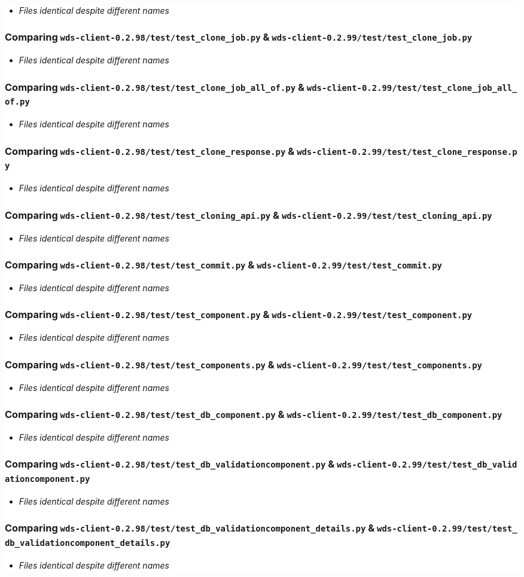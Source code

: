  * *Files identical despite different names*

### Comparing `wds-client-0.2.98/test/test_clone_job.py` & `wds-client-0.2.99/test/test_clone_job.py`

 * *Files identical despite different names*

### Comparing `wds-client-0.2.98/test/test_clone_job_all_of.py` & `wds-client-0.2.99/test/test_clone_job_all_of.py`

 * *Files identical despite different names*

### Comparing `wds-client-0.2.98/test/test_clone_response.py` & `wds-client-0.2.99/test/test_clone_response.py`

 * *Files identical despite different names*

### Comparing `wds-client-0.2.98/test/test_cloning_api.py` & `wds-client-0.2.99/test/test_cloning_api.py`

 * *Files identical despite different names*

### Comparing `wds-client-0.2.98/test/test_commit.py` & `wds-client-0.2.99/test/test_commit.py`

 * *Files identical despite different names*

### Comparing `wds-client-0.2.98/test/test_component.py` & `wds-client-0.2.99/test/test_component.py`

 * *Files identical despite different names*

### Comparing `wds-client-0.2.98/test/test_components.py` & `wds-client-0.2.99/test/test_components.py`

 * *Files identical despite different names*

### Comparing `wds-client-0.2.98/test/test_db_component.py` & `wds-client-0.2.99/test/test_db_component.py`

 * *Files identical despite different names*

### Comparing `wds-client-0.2.98/test/test_db_validationcomponent.py` & `wds-client-0.2.99/test/test_db_validationcomponent.py`

 * *Files identical despite different names*

### Comparing `wds-client-0.2.98/test/test_db_validationcomponent_details.py` & `wds-client-0.2.99/test/test_db_validationcomponent_details.py`

 * *Files identical despite different names*
